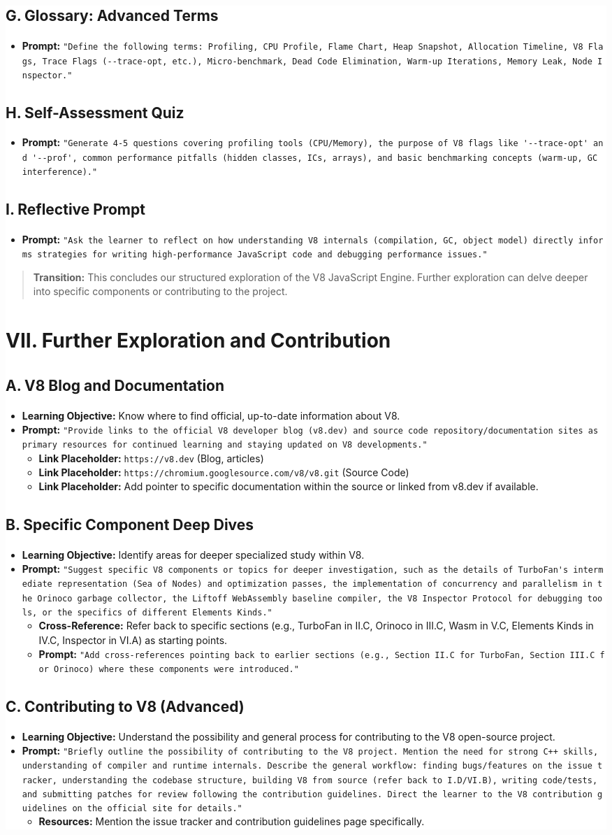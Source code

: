 ## G. Glossary: Advanced Terms
* **Prompt:** `"Define the following terms: Profiling, CPU Profile, Flame Chart, Heap Snapshot, Allocation Timeline, V8 Flags, Trace Flags (--trace-opt, etc.), Micro-benchmark, Dead Code Elimination, Warm-up Iterations, Memory Leak, Node Inspector."`

## H. Self-Assessment Quiz
* **Prompt:** `"Generate 4-5 questions covering profiling tools (CPU/Memory), the purpose of V8 flags like '--trace-opt' and '--prof', common performance pitfalls (hidden classes, ICs, arrays), and basic benchmarking concepts (warm-up, GC interference)." `

## I. Reflective Prompt
* **Prompt:** `"Ask the learner to reflect on how understanding V8 internals (compilation, GC, object model) directly informs strategies for writing high-performance JavaScript code and debugging performance issues."`

> **Transition:** This concludes our structured exploration of the V8 JavaScript Engine. Further exploration can delve deeper into specific components or contributing to the project.

# VII. Further Exploration and Contribution

## A. V8 Blog and Documentation
* **Learning Objective:** Know where to find official, up-to-date information about V8.
* **Prompt:** `"Provide links to the official V8 developer blog (v8.dev) and source code repository/documentation sites as primary resources for continued learning and staying updated on V8 developments."`
    * **Link Placeholder:** `https://v8.dev` (Blog, articles)
    * **Link Placeholder:** `https://chromium.googlesource.com/v8/v8.git` (Source Code)
    * **Link Placeholder:** Add pointer to specific documentation within the source or linked from v8.dev if available.

## B. Specific Component Deep Dives
* **Learning Objective:** Identify areas for deeper specialized study within V8.
* **Prompt:** `"Suggest specific V8 components or topics for deeper investigation, such as the details of TurboFan's intermediate representation (Sea of Nodes) and optimization passes, the implementation of concurrency and parallelism in the Orinoco garbage collector, the Liftoff WebAssembly baseline compiler, the V8 Inspector Protocol for debugging tools, or the specifics of different Elements Kinds."`
    * **Cross-Reference:** Refer back to specific sections (e.g., TurboFan in II.C, Orinoco in III.C, Wasm in V.C, Elements Kinds in IV.C, Inspector in VI.A) as starting points.
    * **Prompt:** `"Add cross-references pointing back to earlier sections (e.g., Section II.C for TurboFan, Section III.C for Orinoco) where these components were introduced."`

## C. Contributing to V8 (Advanced)
* **Learning Objective:** Understand the possibility and general process for contributing to the V8 open-source project.
* **Prompt:** `"Briefly outline the possibility of contributing to the V8 project. Mention the need for strong C++ skills, understanding of compiler and runtime internals. Describe the general workflow: finding bugs/features on the issue tracker, understanding the codebase structure, building V8 from source (refer back to I.D/VI.B), writing code/tests, and submitting patches for review following the contribution guidelines. Direct the learner to the V8 contribution guidelines on the official site for details."`
    * **Resources:** Mention the issue tracker and contribution guidelines page specifically.
